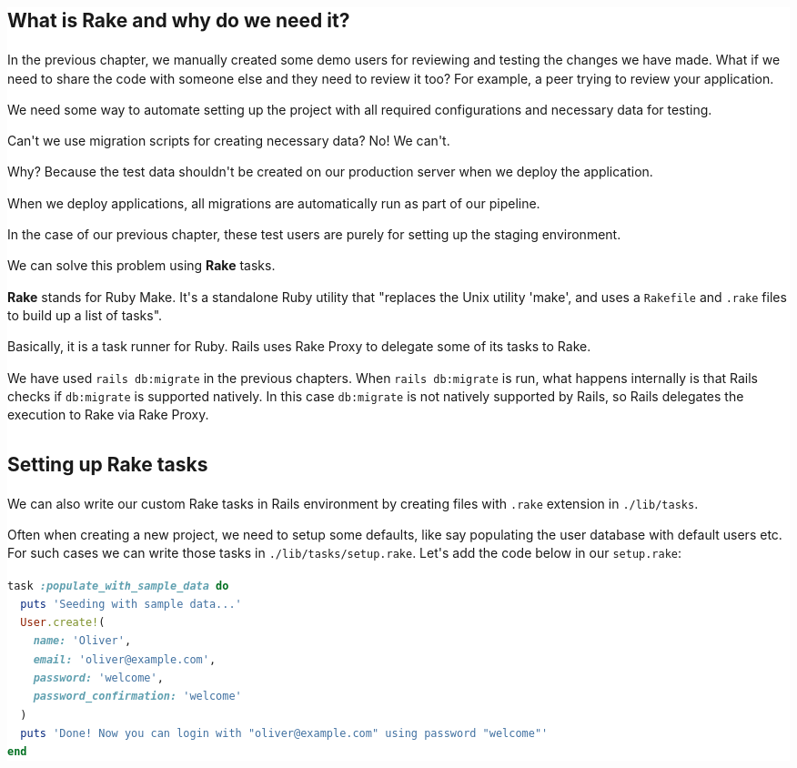 ## What is Rake and why do we need it?

In the previous chapter, we manually created some demo users for reviewing and
testing the changes we have made. What if we need to share the code with someone
else and they need to review it too? For example, a peer trying to review your
application.

We need some way to automate setting up the project with all required
configurations and necessary data for testing.

Can't we use migration scripts for creating necessary data? No! We can't.

Why? Because the test data shouldn't be created on our production server when we
deploy the application.

When we deploy applications, all migrations are automatically run as part of our
pipeline.

In the case of our previous chapter, these test users are purely for setting up
the staging environment.

We can solve this problem using **Rake** tasks.

**Rake** stands for Ruby Make. It's a standalone Ruby utility that "replaces the
Unix utility 'make', and uses a `Rakefile` and `.rake` files to build up a list
of tasks".

Basically, it is a task runner for Ruby. Rails uses Rake Proxy to delegate some
of its tasks to Rake.

We have used `rails db:migrate` in the previous chapters. When
`rails db:migrate` is run, what happens internally is that Rails checks if
`db:migrate` is supported natively. In this case `db:migrate` is not natively
supported by Rails, so Rails delegates the execution to Rake via Rake Proxy.

## Setting up Rake tasks

We can also write our custom Rake tasks in Rails environment by creating files
with `.rake` extension in `./lib/tasks`.

Often when creating a new project, we need to setup some defaults, like say
populating the user database with default users etc. For such cases we can write
those tasks in `./lib/tasks/setup.rake`. Let's add the code below in our
`setup.rake`:

```ruby
task :populate_with_sample_data do
  puts 'Seeding with sample data...'
  User.create!(
    name: 'Oliver',
    email: 'oliver@example.com',
    password: 'welcome',
    password_confirmation: 'welcome'
  )
  puts 'Done! Now you can login with "oliver@example.com" using password "welcome"'
end
```
